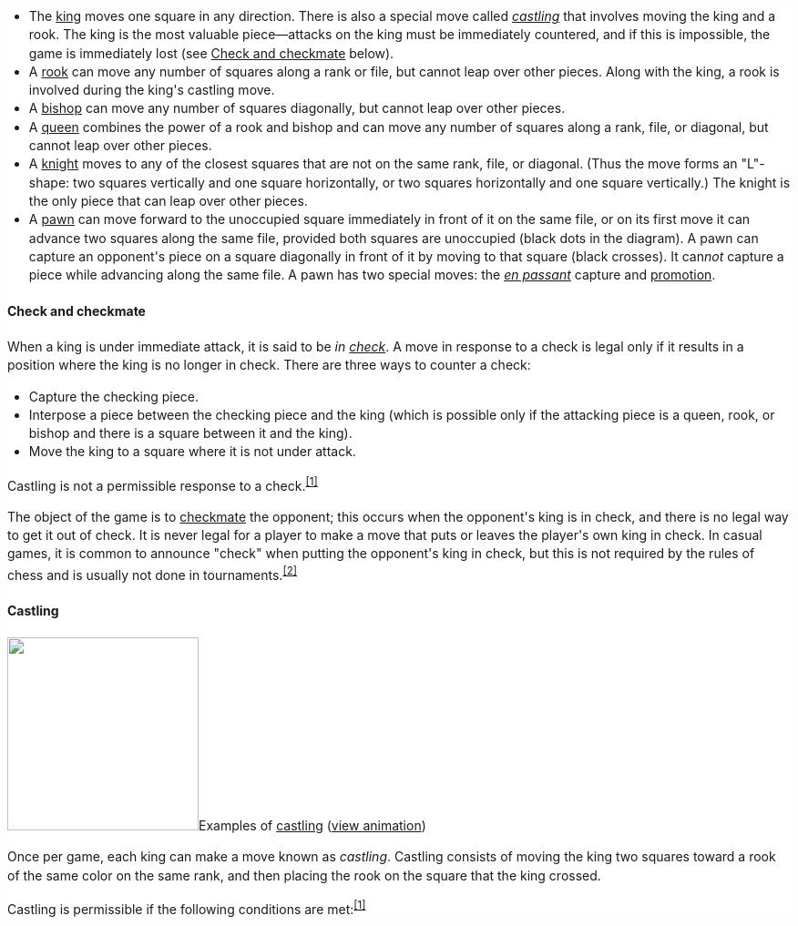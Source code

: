 * The [king](https://en.wikipedia.org/wiki/King_(chess)) moves one square in any direction. There is also a special move called *[castling](https://en.wikipedia.org/wiki/Chess#Castling)* that involves moving the king and a rook. The king is the most valuable piece—attacks on the king must be immediately countered, and if this is impossible, the game is immediately lost (see [Check and checkmate](https://en.wikipedia.org/wiki/Chess#Check_and_checkmate) below).
* A [rook](https://en.wikipedia.org/wiki/Rook_(chess)) can move any number of squares along a rank or file, but cannot leap over other pieces. Along with the king, a rook is involved during the king's castling move.
* A [bishop](https://en.wikipedia.org/wiki/Bishop_(chess)) can move any number of squares diagonally, but cannot leap over other pieces.
* A [queen](https://en.wikipedia.org/wiki/Queen_(chess)) combines the power of a rook and bishop and can move any number of squares along a rank, file, or diagonal, but cannot leap over other pieces.
* A [knight](https://en.wikipedia.org/wiki/Knight_(chess)) moves to any of the closest squares that are not on the same rank, file, or diagonal. (Thus the move forms an "L"-shape: two squares vertically and one square horizontally, or two squares horizontally and one square vertically.) The knight is the only piece that can leap over other pieces.
* A [pawn](https://en.wikipedia.org/wiki/Pawn_(chess)) can move forward to the unoccupied square immediately in front of it on the same file, or on its first move it can advance two squares along the same file, provided both squares are unoccupied (black dots in the diagram). A pawn can capture an opponent's piece on a square diagonally in front of it by moving to that square (black crosses). It can*not* capture a piece while advancing along the same file. A pawn has two special moves: the *[en passant](https://en.wikipedia.org/wiki/Chess#En_passant)* capture and [promotion](https://en.wikipedia.org/wiki/Chess#Promotion).

#### Check and checkmate ####

When a king is under immediate attack, it is said to be *in [check](https://en.wikipedia.org/wiki/Check_(chess))*. A move in response to a check is legal only if it results in a position where the king is no longer in check. There are three ways to counter a check:

* Capture the checking piece.
* Interpose a piece between the checking piece and the king (which is possible only if the attacking piece is a queen, rook, or bishop and there is a square between it and the king).
* Move the king to a square where it is not under attack.

Castling is not a permissible response to a check.<sup><a href="https://en.wikipedia.org/wiki/Chess#cite_note-FideLawsOfChess-1">[1]</a></sup>

The object of the game is to [checkmate](https://en.wikipedia.org/wiki/Checkmate) the opponent; this occurs when the opponent's king is in check, and there is no legal way to get it out of check. It is never legal for a player to make a move that puts or leaves the player's own king in check. In casual games, it is common to announce "check" when putting the opponent's king in check, but this is not required by the rules of chess and is usually not done in tournaments.<sup><a href="https://en.wikipedia.org/wiki/Chess#cite_note-2">[2]</a></sup>

#### Castling ####

[<img src="//upload.wikimedia.org/wikipedia/commons/thumb/5/55/ChessCastlingMovie_en.svg/210px-ChessCastlingMovie_en.svg.png" height="212" width="210" />](https://en.wikipedia.org/wiki/File:ChessCastlingMovie_en.svg)Examples of [castling](https://en.wikipedia.org/wiki/Castling) ([view animation](https://upload.wikimedia.org/wikipedia/commons/5/55/ChessCastlingMovie_en.svg))

Once per game, each king can make a move known as *castling*. Castling consists of moving the king two squares toward a rook of the same color on the same rank, and then placing the rook on the square that the king crossed.

Castling is permissible if the following conditions are met:<sup><a href="https://en.wikipedia.org/wiki/Chess#cite_note-FideLawsOfChess-1">[1]</a></sup>
